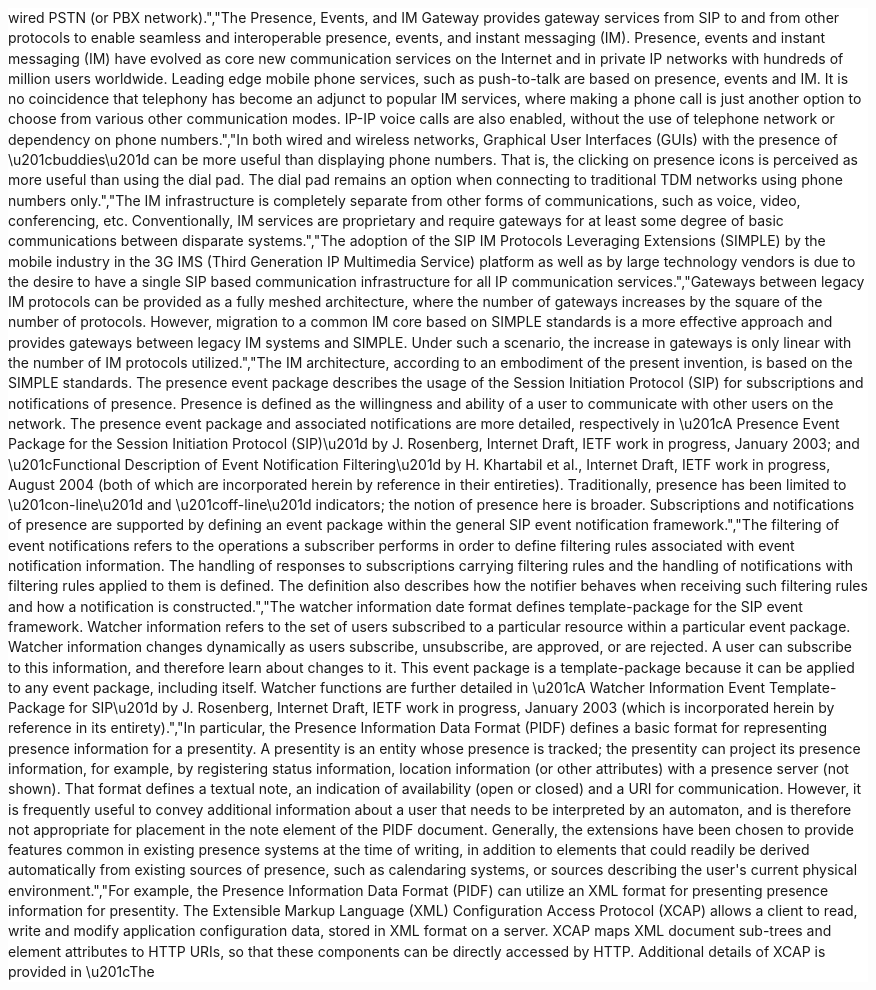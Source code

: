 wired PSTN  (or PBX network).","The Presence, Events, and IM Gateway  provides gateway services from SIP to and from other protocols to enable seamless and interoperable presence, events, and instant messaging (IM). Presence, events and instant messaging (IM) have evolved as core new communication services on the Internet and in private IP networks with hundreds of million users worldwide. Leading edge mobile phone services, such as push-to-talk are based on presence, events and IM. It is no coincidence that telephony has become an adjunct to popular IM services, where making a phone call is just another option to choose from various other communication modes. IP-IP voice calls are also enabled, without the use of telephone network or dependency on phone numbers.","In both wired and wireless networks, Graphical User Interfaces (GUIs) with the presence of \u201cbuddies\u201d can be more useful than displaying phone numbers. That is, the clicking on presence icons is perceived as more useful than using the dial pad. The dial pad remains an option when connecting to traditional TDM networks using phone numbers only.","The IM infrastructure is completely separate from other forms of communications, such as voice, video, conferencing, etc. Conventionally, IM services are proprietary and require gateways for at least some degree of basic communications between disparate systems.","The adoption of the SIP IM Protocols Leveraging Extensions (SIMPLE) by the mobile industry in the 3G IMS (Third Generation IP Multimedia Service) platform as well as by large technology vendors is due to the desire to have a single SIP based communication infrastructure for all IP communication services.","Gateways between legacy IM protocols can be provided as a fully meshed architecture, where the number of gateways increases by the square of the number of protocols. However, migration to a common IM core based on SIMPLE standards is a more effective approach and provides gateways between legacy IM systems and SIMPLE. Under such a scenario, the increase in gateways is only linear with the number of IM protocols utilized.","The IM architecture, according to an embodiment of the present invention, is based on the SIMPLE standards. The presence event package describes the usage of the Session Initiation Protocol (SIP) for subscriptions and notifications of presence. Presence is defined as the willingness and ability of a user to communicate with other users on the network. The presence event package and associated notifications are more detailed, respectively in \u201cA Presence Event Package for the Session Initiation Protocol (SIP)\u201d by J. Rosenberg, Internet Draft, IETF work in progress, January 2003; and \u201cFunctional Description of Event Notification Filtering\u201d by H. Khartabil et al., Internet Draft, IETF work in progress, August 2004 (both of which are incorporated herein by reference in their entireties). Traditionally, presence has been limited to \u201con-line\u201d and \u201coff-line\u201d indicators; the notion of presence here is broader. Subscriptions and notifications of presence are supported by defining an event package within the general SIP event notification framework.","The filtering of event notifications refers to the operations a subscriber performs in order to define filtering rules associated with event notification information. The handling of responses to subscriptions carrying filtering rules and the handling of notifications with filtering rules applied to them is defined. The definition also describes how the notifier behaves when receiving such filtering rules and how a notification is constructed.","The watcher information date format defines template-package for the SIP event framework. Watcher information refers to the set of users subscribed to a particular resource within a particular event package. Watcher information changes dynamically as users subscribe, unsubscribe, are approved, or are rejected. A user can subscribe to this information, and therefore learn about changes to it. This event package is a template-package because it can be applied to any event package, including itself. Watcher functions are further detailed in \u201cA Watcher Information Event Template-Package for SIP\u201d by J. Rosenberg, Internet Draft, IETF work in progress, January 2003 (which is incorporated herein by reference in its entirety).","In particular, the Presence Information Data Format (PIDF) defines a basic format for representing presence information for a presentity. A presentity is an entity whose presence is tracked; the presentity can project its presence information, for example, by registering status information, location information (or other attributes) with a presence server (not shown). That format defines a textual note, an indication of availability (open or closed) and a URI for communication. However, it is frequently useful to convey additional information about a user that needs to be interpreted by an automaton, and is therefore not appropriate for placement in the note element of the PIDF document. Generally, the extensions have been chosen to provide features common in existing presence systems at the time of writing, in addition to elements that could readily be derived automatically from existing sources of presence, such as calendaring systems, or sources describing the user's current physical environment.","For example, the Presence Information Data Format (PIDF) can utilize an XML format for presenting presence information for presentity. The Extensible Markup Language (XML) Configuration Access Protocol (XCAP) allows a client to read, write and modify application configuration data, stored in XML format on a server. XCAP maps XML document sub-trees and element attributes to HTTP URIs, so that these components can be directly accessed by HTTP. Additional details of XCAP is provided in \u201cThe